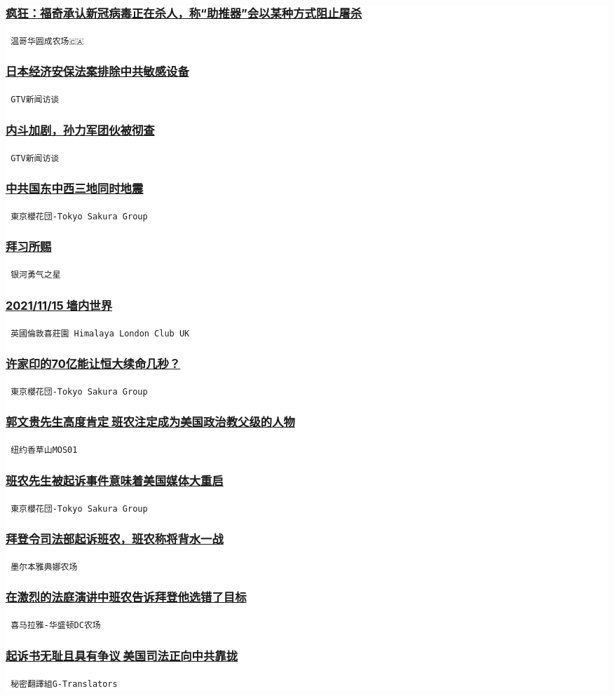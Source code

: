 ### [疯狂：福奇承认新冠病毒正在杀人，称“助推器”会以某种方式阻止屠杀](/content/gnews/54/README.md)
 ` 温哥华圆成农场🇨🇦`

### [日本经济安保法案排除中共敏感设备](/content/gnews/55/README.md)
 ` GTV新闻访谈`

### [内斗加剧，孙力军团伙被彻查](/content/gnews/56/README.md)
 ` GTV新闻访谈`

### [中共国东中西三地同时地震](/content/gnews/57/README.md)
 ` 東京櫻花団-Tokyo Sakura Group`

### [拜习所赐](/content/gnews/58/README.md)
 ` 银河勇气之星`

### [2021/11/15 墙内世界](/content/gnews/59/README.md)
 ` 英國倫敦喜莊園 Himalaya London Club UK`

### [许家印的70亿能让恒大续命几秒？](/content/gnews/60/README.md)
 ` 東京櫻花団-Tokyo Sakura Group`

### [郭文贵先生高度肯定 班农注定成为美国政治教父级的人物](/content/gnews/61/README.md)
 ` 纽约香草山MOS01`

### [班农先生被起诉事件意味着美国媒体大重启](/content/gnews/62/README.md)
 ` 東京櫻花団-Tokyo Sakura Group`

### [拜登令司法部起诉班农，班农称将背水一战](/content/gnews/63/README.md)
 ` 墨尔本雅典娜农场`

### [在激烈的法庭演讲中班农告诉拜登他选错了目标](/content/gnews/64/README.md)
 ` 喜马拉雅-华盛顿DC农场`

### [起诉书无耻且具有争议 美国司法正向中共靠拢](/content/gnews/65/README.md)
 ` 秘密翻譯組G-Translators`

